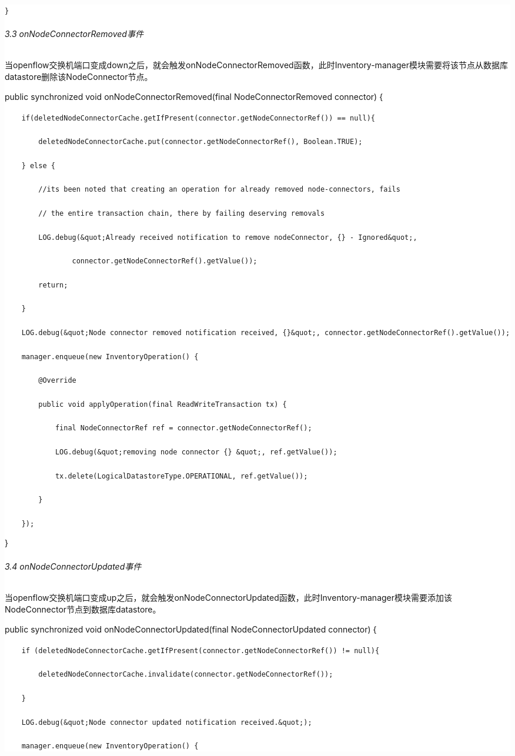     }

###### 3.3 onNodeConnectorRemoved事件

当openflow交换机端口变成down之后，就会触发onNodeConnectorRemoved函数，此时Inventory-manager模块需要将该节点从数据库datastore删除该NodeConnector节点。

public synchronized void onNodeConnectorRemoved(final NodeConnectorRemoved connector) {

        if(deletedNodeConnectorCache.getIfPresent(connector.getNodeConnectorRef()) == null){

            deletedNodeConnectorCache.put(connector.getNodeConnectorRef(), Boolean.TRUE);

        } else {

            //its been noted that creating an operation for already removed node-connectors, fails

            // the entire transaction chain, there by failing deserving removals

            LOG.debug(&quot;Already received notification to remove nodeConnector, {} - Ignored&quot;,

                    connector.getNodeConnectorRef().getValue());

            return;

        }

        LOG.debug(&quot;Node connector removed notification received, {}&quot;, connector.getNodeConnectorRef().getValue());

        manager.enqueue(new InventoryOperation() {

            @Override

            public void applyOperation(final ReadWriteTransaction tx) {

                final NodeConnectorRef ref = connector.getNodeConnectorRef();

                LOG.debug(&quot;removing node connector {} &quot;, ref.getValue());

                tx.delete(LogicalDatastoreType.OPERATIONAL, ref.getValue());

            }

        });

}

###### 3.4 onNodeConnectorUpdated事件

当openflow交换机端口变成up之后，就会触发onNodeConnectorUpdated函数，此时Inventory-manager模块需要添加该NodeConnector节点到数据库datastore。

public synchronized void onNodeConnectorUpdated(final NodeConnectorUpdated connector) {

        if (deletedNodeConnectorCache.getIfPresent(connector.getNodeConnectorRef()) != null){

            deletedNodeConnectorCache.invalidate(connector.getNodeConnectorRef());

        }

        LOG.debug(&quot;Node connector updated notification received.&quot;);

        manager.enqueue(new InventoryOperation() {
